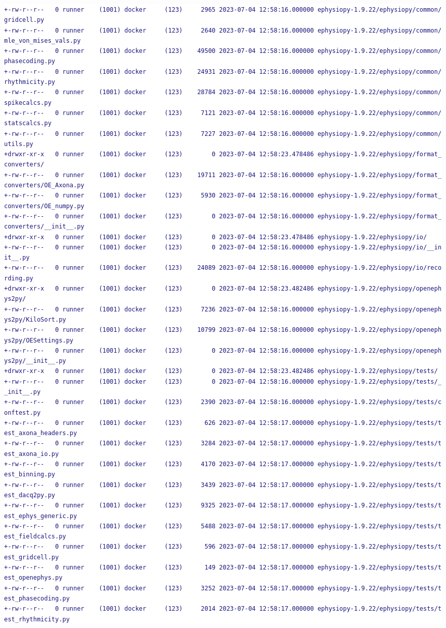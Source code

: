 ```diff
+-rw-r--r--   0 runner    (1001) docker     (123)     2965 2023-07-04 12:58:16.000000 ephysiopy-1.9.22/ephysiopy/common/gridcell.py
+-rw-r--r--   0 runner    (1001) docker     (123)     2640 2023-07-04 12:58:16.000000 ephysiopy-1.9.22/ephysiopy/common/mle_von_mises_vals.py
+-rw-r--r--   0 runner    (1001) docker     (123)    49500 2023-07-04 12:58:16.000000 ephysiopy-1.9.22/ephysiopy/common/phasecoding.py
+-rw-r--r--   0 runner    (1001) docker     (123)    24931 2023-07-04 12:58:16.000000 ephysiopy-1.9.22/ephysiopy/common/rhythmicity.py
+-rw-r--r--   0 runner    (1001) docker     (123)    28784 2023-07-04 12:58:16.000000 ephysiopy-1.9.22/ephysiopy/common/spikecalcs.py
+-rw-r--r--   0 runner    (1001) docker     (123)     7121 2023-07-04 12:58:16.000000 ephysiopy-1.9.22/ephysiopy/common/statscalcs.py
+-rw-r--r--   0 runner    (1001) docker     (123)     7227 2023-07-04 12:58:16.000000 ephysiopy-1.9.22/ephysiopy/common/utils.py
+drwxr-xr-x   0 runner    (1001) docker     (123)        0 2023-07-04 12:58:23.478486 ephysiopy-1.9.22/ephysiopy/format_converters/
+-rw-r--r--   0 runner    (1001) docker     (123)    19711 2023-07-04 12:58:16.000000 ephysiopy-1.9.22/ephysiopy/format_converters/OE_Axona.py
+-rw-r--r--   0 runner    (1001) docker     (123)     5930 2023-07-04 12:58:16.000000 ephysiopy-1.9.22/ephysiopy/format_converters/OE_numpy.py
+-rw-r--r--   0 runner    (1001) docker     (123)        0 2023-07-04 12:58:16.000000 ephysiopy-1.9.22/ephysiopy/format_converters/__init__.py
+drwxr-xr-x   0 runner    (1001) docker     (123)        0 2023-07-04 12:58:23.478486 ephysiopy-1.9.22/ephysiopy/io/
+-rw-r--r--   0 runner    (1001) docker     (123)        0 2023-07-04 12:58:16.000000 ephysiopy-1.9.22/ephysiopy/io/__init__.py
+-rw-r--r--   0 runner    (1001) docker     (123)    24089 2023-07-04 12:58:16.000000 ephysiopy-1.9.22/ephysiopy/io/recording.py
+drwxr-xr-x   0 runner    (1001) docker     (123)        0 2023-07-04 12:58:23.482486 ephysiopy-1.9.22/ephysiopy/openephys2py/
+-rw-r--r--   0 runner    (1001) docker     (123)     7236 2023-07-04 12:58:16.000000 ephysiopy-1.9.22/ephysiopy/openephys2py/KiloSort.py
+-rw-r--r--   0 runner    (1001) docker     (123)    10799 2023-07-04 12:58:16.000000 ephysiopy-1.9.22/ephysiopy/openephys2py/OESettings.py
+-rw-r--r--   0 runner    (1001) docker     (123)        0 2023-07-04 12:58:16.000000 ephysiopy-1.9.22/ephysiopy/openephys2py/__init__.py
+drwxr-xr-x   0 runner    (1001) docker     (123)        0 2023-07-04 12:58:23.482486 ephysiopy-1.9.22/ephysiopy/tests/
+-rw-r--r--   0 runner    (1001) docker     (123)        0 2023-07-04 12:58:16.000000 ephysiopy-1.9.22/ephysiopy/tests/__init__.py
+-rw-r--r--   0 runner    (1001) docker     (123)     2390 2023-07-04 12:58:16.000000 ephysiopy-1.9.22/ephysiopy/tests/conftest.py
+-rw-r--r--   0 runner    (1001) docker     (123)      626 2023-07-04 12:58:17.000000 ephysiopy-1.9.22/ephysiopy/tests/test_axona_headers.py
+-rw-r--r--   0 runner    (1001) docker     (123)     3284 2023-07-04 12:58:17.000000 ephysiopy-1.9.22/ephysiopy/tests/test_axona_io.py
+-rw-r--r--   0 runner    (1001) docker     (123)     4170 2023-07-04 12:58:17.000000 ephysiopy-1.9.22/ephysiopy/tests/test_binning.py
+-rw-r--r--   0 runner    (1001) docker     (123)     3439 2023-07-04 12:58:17.000000 ephysiopy-1.9.22/ephysiopy/tests/test_dacq2py.py
+-rw-r--r--   0 runner    (1001) docker     (123)     9325 2023-07-04 12:58:17.000000 ephysiopy-1.9.22/ephysiopy/tests/test_ephys_generic.py
+-rw-r--r--   0 runner    (1001) docker     (123)     5488 2023-07-04 12:58:17.000000 ephysiopy-1.9.22/ephysiopy/tests/test_fieldcalcs.py
+-rw-r--r--   0 runner    (1001) docker     (123)      596 2023-07-04 12:58:17.000000 ephysiopy-1.9.22/ephysiopy/tests/test_gridcell.py
+-rw-r--r--   0 runner    (1001) docker     (123)      149 2023-07-04 12:58:17.000000 ephysiopy-1.9.22/ephysiopy/tests/test_openephys.py
+-rw-r--r--   0 runner    (1001) docker     (123)     3252 2023-07-04 12:58:17.000000 ephysiopy-1.9.22/ephysiopy/tests/test_phasecoding.py
+-rw-r--r--   0 runner    (1001) docker     (123)     2014 2023-07-04 12:58:17.000000 ephysiopy-1.9.22/ephysiopy/tests/test_rhythmicity.py
```